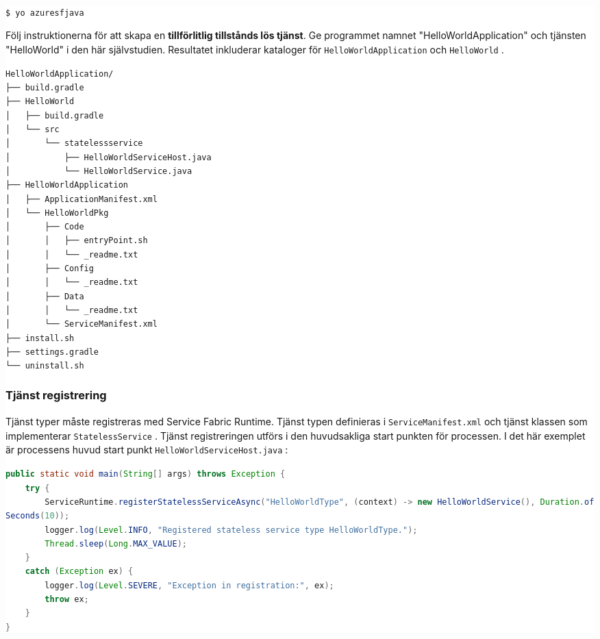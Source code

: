 ```bash
$ yo azuresfjava
```

Följ instruktionerna för att skapa en **tillförlitlig tillstånds lös tjänst**. Ge programmet namnet "HelloWorldApplication" och tjänsten "HelloWorld" i den här självstudien. Resultatet inkluderar kataloger för `HelloWorldApplication` och `HelloWorld` .

```bash
HelloWorldApplication/
├── build.gradle
├── HelloWorld
│   ├── build.gradle
│   └── src
│       └── statelessservice
│           ├── HelloWorldServiceHost.java
│           └── HelloWorldService.java
├── HelloWorldApplication
│   ├── ApplicationManifest.xml
│   └── HelloWorldPkg
│       ├── Code
│       │   ├── entryPoint.sh
│       │   └── _readme.txt
│       ├── Config
│       │   └── _readme.txt
│       ├── Data
│       │   └── _readme.txt
│       └── ServiceManifest.xml
├── install.sh
├── settings.gradle
└── uninstall.sh
```
### <a name="service-registration"></a>Tjänst registrering
Tjänst typer måste registreras med Service Fabric Runtime. Tjänst typen definieras i `ServiceManifest.xml` och tjänst klassen som implementerar `StatelessService` . Tjänst registreringen utförs i den huvudsakliga start punkten för processen. I det här exemplet är processens huvud start punkt `HelloWorldServiceHost.java` :

```java
public static void main(String[] args) throws Exception {
    try {
        ServiceRuntime.registerStatelessServiceAsync("HelloWorldType", (context) -> new HelloWorldService(), Duration.ofSeconds(10));
        logger.log(Level.INFO, "Registered stateless service type HelloWorldType.");
        Thread.sleep(Long.MAX_VALUE);
    }
    catch (Exception ex) {
        logger.log(Level.SEVERE, "Exception in registration:", ex);
        throw ex;
    }
}
```
